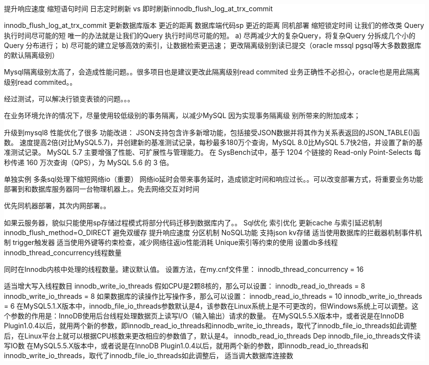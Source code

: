 提升响应速度 缩短语句时间
日志定时刷新 vs 即时刷新innodb_flush_log_at_trx_commit

innodb_flush_log_at_trx_commit
更新数据库版本
更近的距离 数据库端代码sp
更近的距离  同机部署
缩短锁定时间  让我们的修改类 Query 执行时间尽可能的短
唯一的办法就是让我们的Query 执行时间尽可能的短。
a) 尽两减少大的复杂Query，将复杂Query 分拆成几个小的Query 分布进行；
b) 尽可能的建立足够高效的索引，让数据检索更迅速；
更改隔离级别到读已提交（oracle mssql pgsql等大多数数据库的默认隔离级别）

Mysql隔离级别太高了，会造成性能问题。。很多项目也是建议更改此隔离级别read commited
业务正确性不必担心，oracle也是用此隔离级别read commited。。

经过测试，可以解决行锁变表锁的问题。。。

在业务环境允许的情况下，尽量使用较低级别的事务隔离，以减少MySQL 因为实现事务隔离级
别所带来的附加成本；


升级到mysql8  性能优化了很多
功能改进：
JSON支持包含许多新增功能，包括接受JSON数据并将其作为关系表返回的JSON_TABLE()函数。
速度提高2倍(对比MySQL5.7)，并创建新的基准测试记录，每秒最多180万个查询，MySQL 8.0比MySQL 5.7快2倍，并设置了新的基准测试记录。
MySQL 5.7 主要增强了性能、可扩展性与管理能力。 在 SysBench试中，基于 1204 个链接的 Read-only Point-Selects 每秒传递 160 万次查询（QPS），为 MySQL 5.6 的 3 倍。

单独实例
多条sql处理下缩短网络io（重要）
网络io延时会带来事务延时，造成锁定时间和响应过长。。可以改变部署方式，将重要业务功能部署到和数据库服务器同一台物理机器上。。免去网络交互对时间

优先同机器部署，其次内网部署。。

如果云服务器，貌似只能使用sp存储过程模式将部分代码迁移到数据库内了。。
Sql优化  索引优化 
更新cache 与索引延迟机制
innodb_flush_method=O_DIRECT  避免双缓存 提升响应速度
分区机制
NoSQL功能 支持json  kv存储
适当使用数据库的拦截器机制事件机制 trigger触发器
适当使用外键等约束检查，减少网络往返io性能消耗
Unique索引等约束的使用
设置db多线程
innodb_thread_concurrency线程数量

同时在Innodb内核中处理的线程数量。建议默认值。
设置方法，在my.cnf文件里：
innodb_thread_concurrency = 16

适当增大写入线程数目 innodb_write_io_threads
假如CPU是2颗8核的，那么可以设置：
innodb_read_io_threads = 8
innodb_write_io_threads = 8
如果数据库的读操作比写操作多，那么可以设置：
innodb_read_io_threads = 10
innodb_write_io_threads = 6
在MySQL5.1.X版本中，innodb_file_io_threads参数默认是4，该参数在Linux系统上是不可更改的，但Windows系统上可以调整。这个参数的作用是：InnoDB使用后台线程处理数据页上读写I/O（输入输出）请求的数量。
在MySQL5.5.X版本中，或者说是在InnoDB Plugin1.0.4以后，就用两个新的参数，即innodb_read_io_threads和innodb_write_io_threads，取代了innodb_file_io_threads如此调整后，在Linux平台上就可以根据CPU核数来更改相应的参数值了，默认是4。
innodb_read_io_threads 
Dep  innodb_file_io_threads文件读写IO数
在MySQL5.5.X版本中，或者说是在InnoDB Plugin1.0.4以后，就用两个新的参数，即innodb_read_io_threads和innodb_write_io_threads，取代了innodb_file_io_threads如此调整后，
 适当调大数据库连接数
